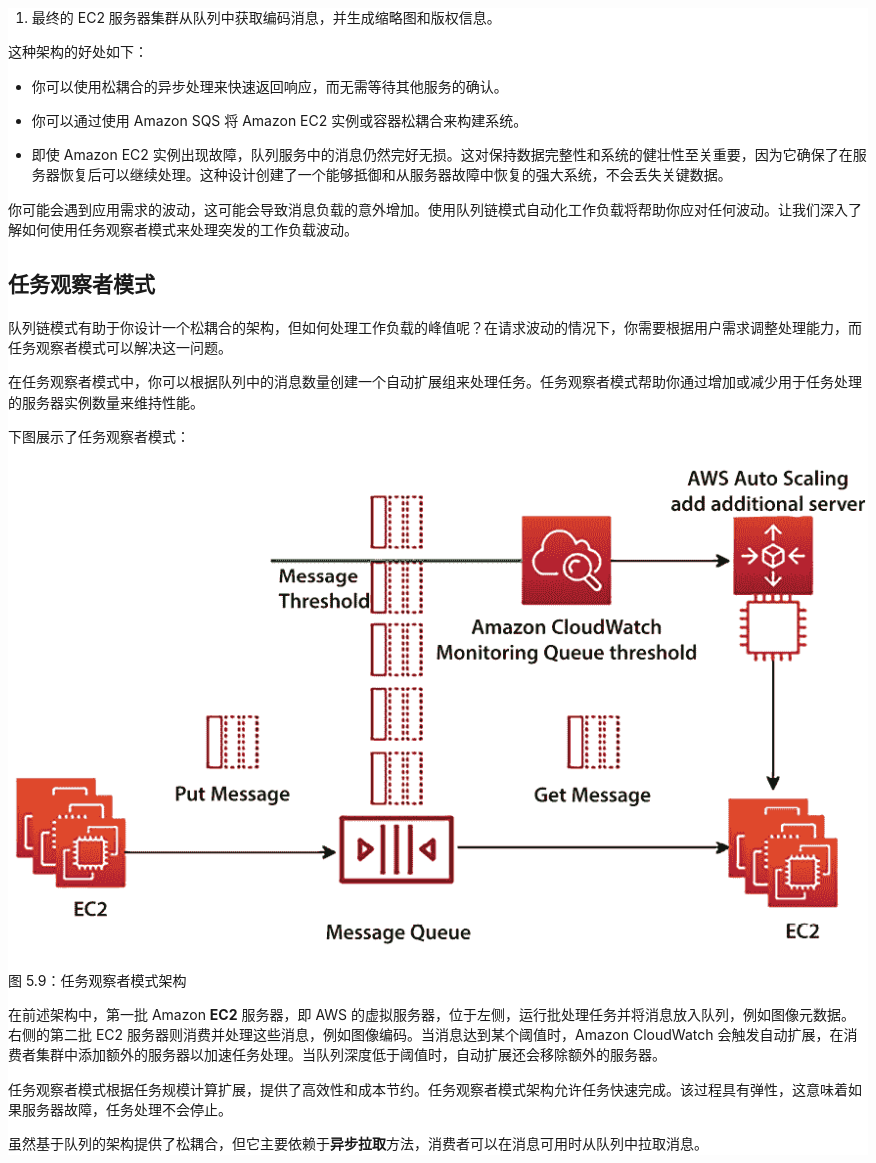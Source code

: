 1.  最终的 EC2 服务器集群从队列中获取编码消息，并生成缩略图和版权信息。

这种架构的好处如下：

+   你可以使用松耦合的异步处理来快速返回响应，而无需等待其他服务的确认。

+   你可以通过使用 Amazon SQS 将 Amazon EC2 实例或容器松耦合来构建系统。

+   即使 Amazon EC2 实例出现故障，队列服务中的消息仍然完好无损。这对保持数据完整性和系统的健壮性至关重要，因为它确保了在服务器恢复后可以继续处理。这种设计创建了一个能够抵御和从服务器故障中恢复的强大系统，不会丢失关键数据。

你可能会遇到应用需求的波动，这可能会导致消息负载的意外增加。使用队列链模式自动化工作负载将帮助你应对任何波动。让我们深入了解如何使用任务观察者模式来处理突发的工作负载波动。

## 任务观察者模式

队列链模式有助于你设计一个松耦合的架构，但如何处理工作负载的峰值呢？在请求波动的情况下，你需要根据用户需求调整处理能力，而任务观察者模式可以解决这一问题。

在任务观察者模式中，你可以根据队列中的消息数量创建一个自动扩展组来处理任务。任务观察者模式帮助你通过增加或减少用于任务处理的服务器实例数量来维持性能。

下图展示了任务观察者模式：

![](img/B21336_05_09.png)

图 5.9：任务观察者模式架构

在前述架构中，第一批 Amazon **EC2** 服务器，即 AWS 的虚拟服务器，位于左侧，运行批处理任务并将消息放入队列，例如图像元数据。右侧的第二批 EC2 服务器则消费并处理这些消息，例如图像编码。当消息达到某个阈值时，Amazon CloudWatch 会触发自动扩展，在消费者集群中添加额外的服务器以加速任务处理。当队列深度低于阈值时，自动扩展还会移除额外的服务器。

任务观察者模式根据任务规模计算扩展，提供了高效性和成本节约。任务观察者模式架构允许任务快速完成。该过程具有弹性，这意味着如果服务器故障，任务处理不会停止。

虽然基于队列的架构提供了松耦合，但它主要依赖于**异步拉取**方法，消费者可以在消息可用时从队列中拉取消息。
